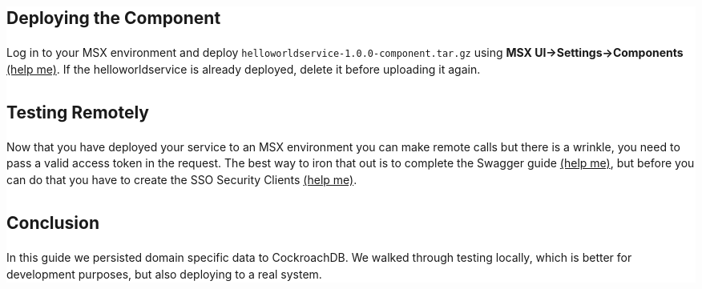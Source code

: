 ## Deploying the Component
Log in to your MSX environment and deploy `helloworldservice-1.0.0-component.tar.gz` using **MSX UI->Settings->Components** [(help me)](../03-msx-component-manager/04-onboarding-and-deploying-components.md). If the helloworldservice is already deployed, delete it before uploading it again.


## Testing Remotely
Now that you have deployed your service to an MSX environment you can make remote calls but there is a wrinkle, you need to pass a valid access token in the request. The best way to iron that out is to complete the Swagger guide [(help me)](09-adding-swagger-support.md), but before you can do that you have to create the SSO Security Clients [(help me)](08-creating-the-security-clients.md).


## Conclusion
In this guide we persisted domain specific data to CockroachDB. We walked through testing locally, which is better for development purposes, but also deploying to a real system.